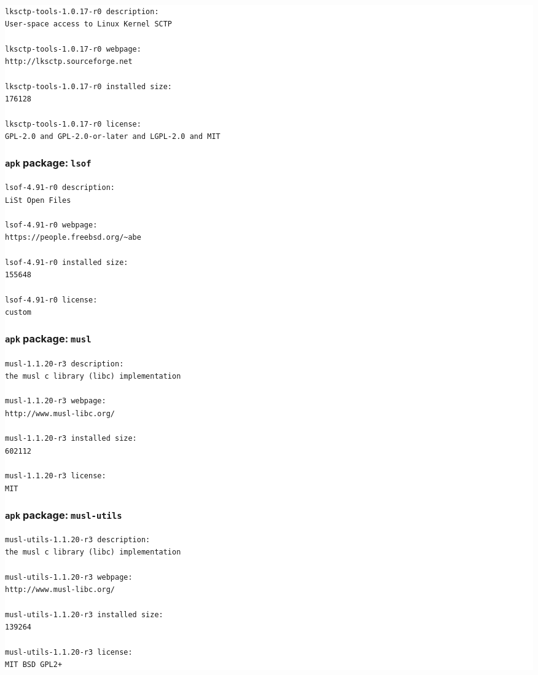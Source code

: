 ```console
lksctp-tools-1.0.17-r0 description:
User-space access to Linux Kernel SCTP

lksctp-tools-1.0.17-r0 webpage:
http://lksctp.sourceforge.net

lksctp-tools-1.0.17-r0 installed size:
176128

lksctp-tools-1.0.17-r0 license:
GPL-2.0 and GPL-2.0-or-later and LGPL-2.0 and MIT

```

### `apk` package: `lsof`

```console
lsof-4.91-r0 description:
LiSt Open Files

lsof-4.91-r0 webpage:
https://people.freebsd.org/~abe

lsof-4.91-r0 installed size:
155648

lsof-4.91-r0 license:
custom

```

### `apk` package: `musl`

```console
musl-1.1.20-r3 description:
the musl c library (libc) implementation

musl-1.1.20-r3 webpage:
http://www.musl-libc.org/

musl-1.1.20-r3 installed size:
602112

musl-1.1.20-r3 license:
MIT

```

### `apk` package: `musl-utils`

```console
musl-utils-1.1.20-r3 description:
the musl c library (libc) implementation

musl-utils-1.1.20-r3 webpage:
http://www.musl-libc.org/

musl-utils-1.1.20-r3 installed size:
139264

musl-utils-1.1.20-r3 license:
MIT BSD GPL2+

```
